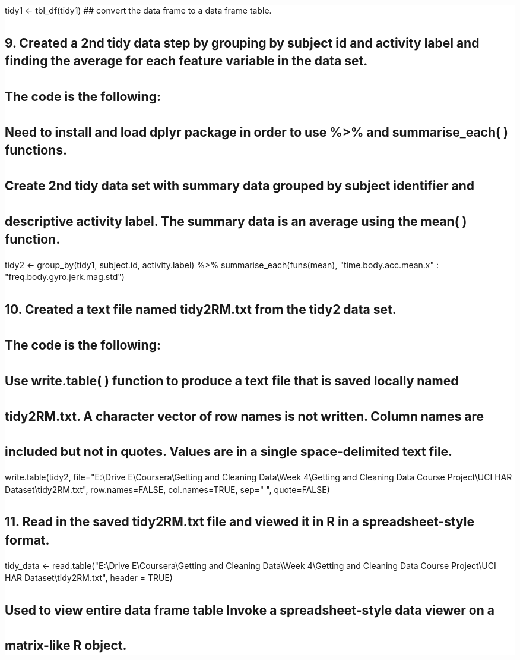 tidy1 <- tbl_df(tidy1) ## convert the data frame to a data frame table. 

## 9.	Created a 2nd tidy data step by grouping by subject id and activity label and finding the average for each feature variable in the data set.   

## The code is the following:

## Need to install and load dplyr package in order to use %>% and summarise_each( ) functions. 

## Create 2nd tidy data set with summary data grouped by subject identifier and 
## descriptive activity label. The summary data is an average using the mean( ) function. 

tidy2 <- group_by(tidy1, subject.id, activity.label) %>% summarise_each(funs(mean), "time.body.acc.mean.x" : "freq.body.gyro.jerk.mag.std")

## 10.	Created a text file named tidy2RM.txt from the tidy2 data set. 

## The code is the following:

## Use write.table( ) function to produce a text file that is saved locally named 
## tidy2RM.txt. A character vector of row names is not written. Column names are 
## included but not in quotes. Values are in a single space-delimited text file. 

write.table(tidy2, file="E:\\Drive E\\Coursera\\Getting and Cleaning Data\\Week 4\\Getting and Cleaning Data Course Project\\UCI HAR Dataset\\tidy2RM.txt", row.names=FALSE, col.names=TRUE, sep=" ", quote=FALSE)

## 11.	Read in the saved tidy2RM.txt file and viewed it in R in a spreadsheet-style format. 

tidy_data <- read.table("E:\\Drive E\\Coursera\\Getting and Cleaning Data\\Week 4\\Getting and Cleaning Data Course Project\\UCI HAR Dataset\\tidy2RM.txt", header = TRUE)

## Used to view entire data frame table Invoke a spreadsheet-style data viewer on a 
## matrix-like R object.
